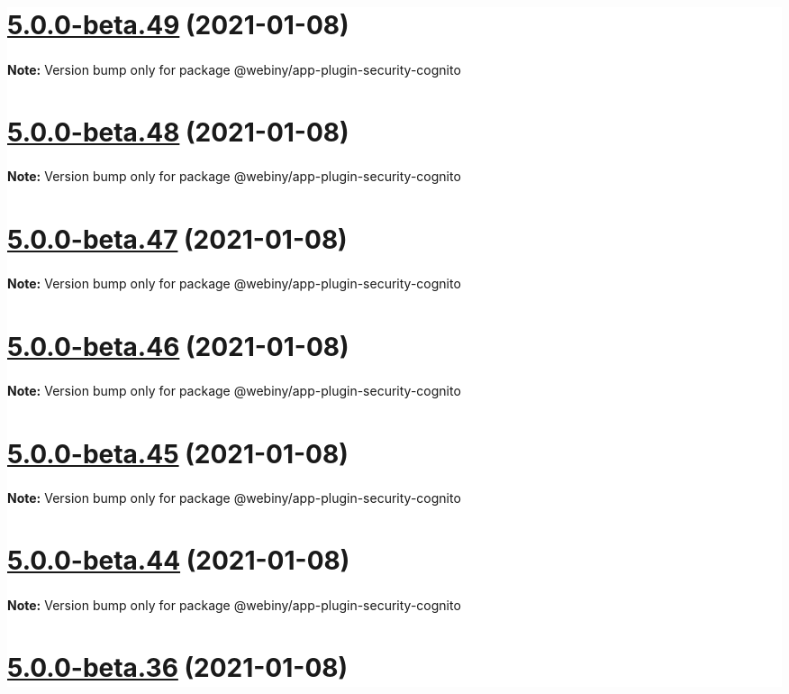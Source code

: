 
# [5.0.0-beta.49](https://github.com/webiny/webiny-js/compare/v5.0.0-beta.48...v5.0.0-beta.49) (2021-01-08)

**Note:** Version bump only for package @webiny/app-plugin-security-cognito





# [5.0.0-beta.48](https://github.com/webiny/webiny-js/compare/v5.0.0-beta.47...v5.0.0-beta.48) (2021-01-08)

**Note:** Version bump only for package @webiny/app-plugin-security-cognito





# [5.0.0-beta.47](https://github.com/webiny/webiny-js/compare/v5.0.0-beta.46...v5.0.0-beta.47) (2021-01-08)

**Note:** Version bump only for package @webiny/app-plugin-security-cognito





# [5.0.0-beta.46](https://github.com/webiny/webiny-js/compare/v5.0.0-beta.45...v5.0.0-beta.46) (2021-01-08)

**Note:** Version bump only for package @webiny/app-plugin-security-cognito





# [5.0.0-beta.45](https://github.com/webiny/webiny-js/compare/v5.0.0-beta.44...v5.0.0-beta.45) (2021-01-08)

**Note:** Version bump only for package @webiny/app-plugin-security-cognito





# [5.0.0-beta.44](https://github.com/webiny/webiny-js/compare/v5.0.0-beta.43...v5.0.0-beta.44) (2021-01-08)

**Note:** Version bump only for package @webiny/app-plugin-security-cognito





# [5.0.0-beta.36](https://github.com/webiny/webiny-js/compare/v5.0.0-beta.35...v5.0.0-beta.36) (2021-01-08)
